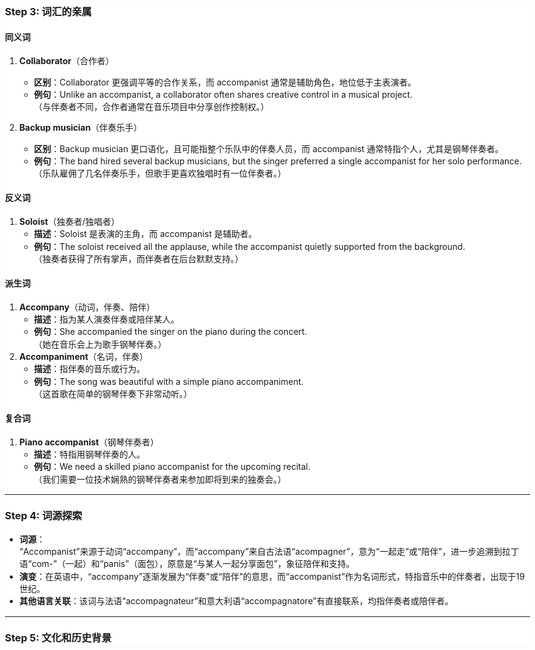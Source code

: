 
### Step 3: 词汇的亲属

#### 同义词
1. **Collaborator**（合作者）  
   - **区别**：Collaborator 更强调平等的合作关系，而 accompanist 通常是辅助角色，地位低于主表演者。  
   - **例句**：Unlike an accompanist, a collaborator often shares creative control in a musical project.  
     （与伴奏者不同，合作者通常在音乐项目中分享创作控制权。）

2. **Backup musician**（伴奏乐手）  
   - **区别**：Backup musician 更口语化，且可能指整个乐队中的伴奏人员，而 accompanist 通常特指个人，尤其是钢琴伴奏者。  
   - **例句**：The band hired several backup musicians, but the singer preferred a single accompanist for her solo performance.  
     （乐队雇佣了几名伴奏乐手，但歌手更喜欢独唱时有一位伴奏者。）

#### 反义词
1. **Soloist**（独奏者/独唱者）  
   - **描述**：Soloist 是表演的主角，而 accompanist 是辅助者。  
   - **例句**：The soloist received all the applause, while the accompanist quietly supported from the background.  
     （独奏者获得了所有掌声，而伴奏者在后台默默支持。）

#### 派生词
1. **Accompany**（动词，伴奏、陪伴）  
   - **描述**：指为某人演奏伴奏或陪伴某人。  
   - **例句**：She accompanied the singer on the piano during the concert.  
     （她在音乐会上为歌手钢琴伴奏。）
2. **Accompaniment**（名词，伴奏）  
   - **描述**：指伴奏的音乐或行为。  
   - **例句**：The song was beautiful with a simple piano accompaniment.  
     （这首歌在简单的钢琴伴奏下非常动听。）

#### 复合词
1. **Piano accompanist**（钢琴伴奏者）  
   - **描述**：特指用钢琴伴奏的人。  
   - **例句**：We need a skilled piano accompanist for the upcoming recital.  
     （我们需要一位技术娴熟的钢琴伴奏者来参加即将到来的独奏会。）

---

### Step 4: 词源探索

- **词源**：  
“Accompanist”来源于动词“accompany”，而“accompany”来自古法语“acompagner”，意为“一起走”或“陪伴”，进一步追溯到拉丁语“com-”（一起）和“panis”（面包），原意是“与某人一起分享面包”，象征陪伴和支持。  
- **演变**：在英语中，“accompany”逐渐发展为“伴奏”或“陪伴”的意思，而“accompanist”作为名词形式，特指音乐中的伴奏者，出现于19世纪。  
- **其他语言关联**：该词与法语“accompagnateur”和意大利语“accompagnatore”有直接联系，均指伴奏者或陪伴者。

---

### Step 5: 文化和历史背景
